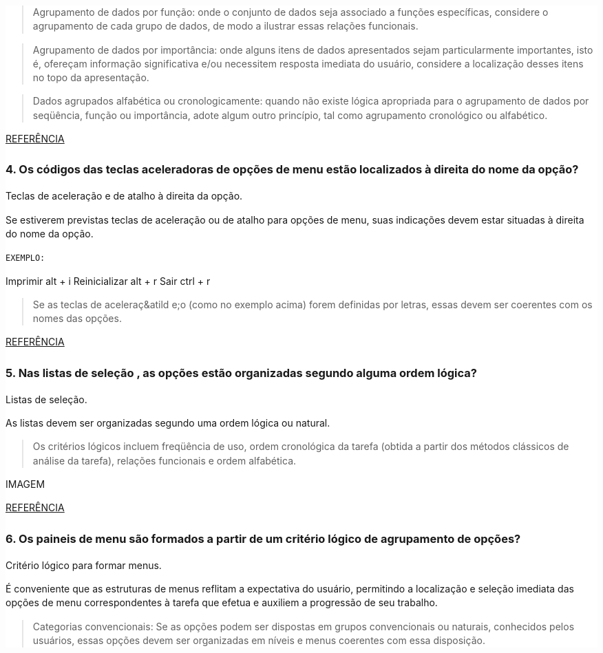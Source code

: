> Agrupamento de dados por função: onde o conjunto de dados seja associado a funções específicas, considere o agrupamento de cada grupo de dados, de modo a ilustrar essas relações funcionais.

> Agrupamento de dados por importância: onde alguns itens de dados apresentados sejam particularmente importantes, isto é, ofereçam informação significativa e/ou necessitem resposta imediata do usuário, considere a localização desses itens no topo da apresentação.

> Dados agrupados alfabética ou cronologicamente: quando não existe lógica apropriada para o agrupamento de dados por seqüência, função ou importância, adote algum outro princípio, tal como agrupamento cronológico ou alfabético.

[REFERÊNCIA](#tooltip " Smith & Mosier [1986] pg 173 rec 2.5*13 *14 *15 + pg 174 *16 *17 *18")

### 4. Os códigos das teclas aceleradoras de opções de menu estão localizados à direita do nome da opção?	

Teclas de aceleração e de atalho à direita da opção.

Se estiverem previstas teclas de aceleração ou de atalho para opções de menu, suas indicações devem estar situadas à direita do nome da opção.

```
EXEMPLO:
```
Imprimir alt + i
Reinicializar alt + r
Sair ctrl + r

> Se as teclas de aceleraç&atild e;o (como no exemplo acima) forem definidas por letras, essas devem ser coerentes com os nomes das opções.

[REFERÊNCIA](#tooltip " ISO 9241 parte 14 [1995] pg 30 rec 8.2.4")

### 5. Nas listas de seleção , as opções estão organizadas segundo alguma ordem lógica?	

Listas de seleção.

As listas devem ser organizadas segundo uma ordem lógica ou natural.

> Os critérios lógicos incluem freqüência de uso, ordem cronológica da tarefa (obtida a partir dos métodos clássicos de análise da tarefa), relações funcionais e ordem alfabética.

IMAGEM 

[REFERÊNCIA](#tooltip "Brown [1988] pg 43 rec 2.39, ISO 9241 parte 12 [1994] pg 18 rec 5.6.5")

### 6. Os paineis de menu são formados a partir de um critério lógico de agrupamento de opções?

Critério lógico para formar menus.

É conveniente que as estruturas de menus reflitam a expectativa do usuário, permitindo a localização e seleção imediata das opções de menu correspondentes à tarefa que efetua e auxiliem a progressão de seu trabalho.

> Categorias convencionais: Se as opções podem ser dispostas em grupos convencionais ou naturais, conhecidos pelos usuários, essas opções devem ser organizadas em níveis e menus coerentes com essa disposição.
